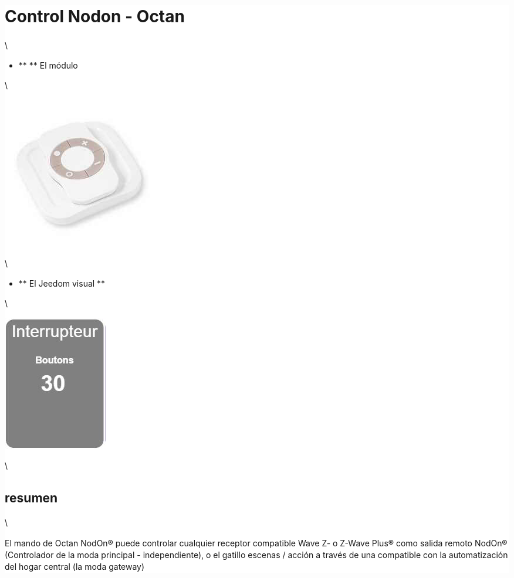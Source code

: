 Control Nodon - Octan
==========================

\

-   ** ** El módulo

\

![module](../images/nodon.octan/module.jpg)

\

-   ** El Jeedom visual **

\

![vuedefaut1](../images/nodon.octan/vuedefaut1.jpg)

\

resumen
------

\

El mando de Octan NodOn® puede controlar cualquier receptor
compatible Wave Z- o Z-Wave Plus® como salida remoto
NodOn® (Controlador de la moda principal - independiente), o el gatillo
escenas / acción a través de una compatible con la automatización del hogar central (la moda
gateway)
